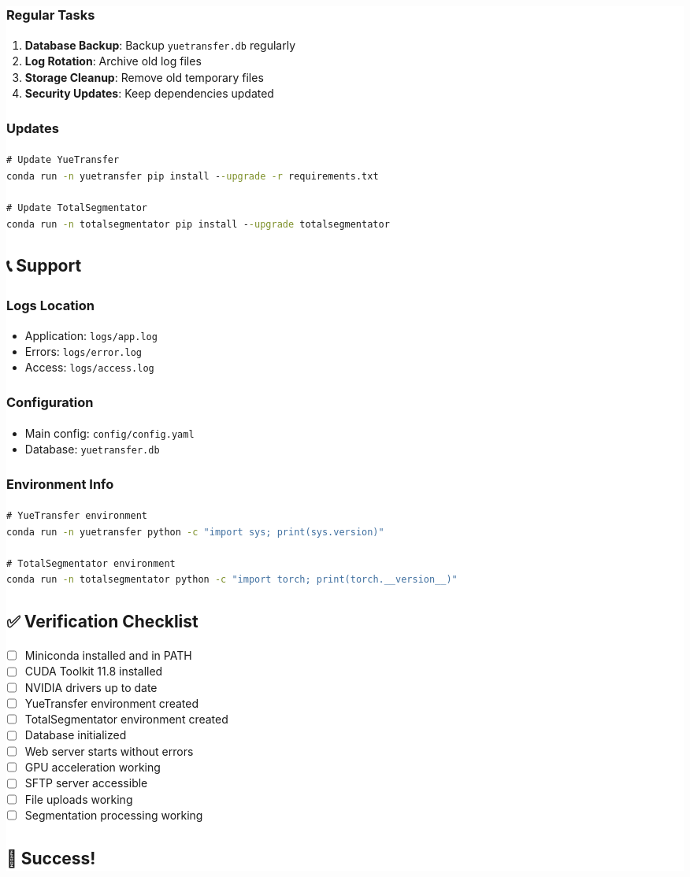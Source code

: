 ### Regular Tasks
1. **Database Backup**: Backup `yuetransfer.db` regularly
2. **Log Rotation**: Archive old log files
3. **Storage Cleanup**: Remove old temporary files
4. **Security Updates**: Keep dependencies updated

### Updates
```cmd
# Update YueTransfer
conda run -n yuetransfer pip install --upgrade -r requirements.txt

# Update TotalSegmentator
conda run -n totalsegmentator pip install --upgrade totalsegmentator
```

## 📞 Support

### Logs Location
- Application: `logs/app.log`
- Errors: `logs/error.log`
- Access: `logs/access.log`

### Configuration
- Main config: `config/config.yaml`
- Database: `yuetransfer.db`

### Environment Info
```cmd
# YueTransfer environment
conda run -n yuetransfer python -c "import sys; print(sys.version)"

# TotalSegmentator environment
conda run -n totalsegmentator python -c "import torch; print(torch.__version__)"
```

## ✅ Verification Checklist

- [ ] Miniconda installed and in PATH
- [ ] CUDA Toolkit 11.8 installed
- [ ] NVIDIA drivers up to date
- [ ] YueTransfer environment created
- [ ] TotalSegmentator environment created
- [ ] Database initialized
- [ ] Web server starts without errors
- [ ] GPU acceleration working
- [ ] SFTP server accessible
- [ ] File uploads working
- [ ] Segmentation processing working

## 🎉 Success!

